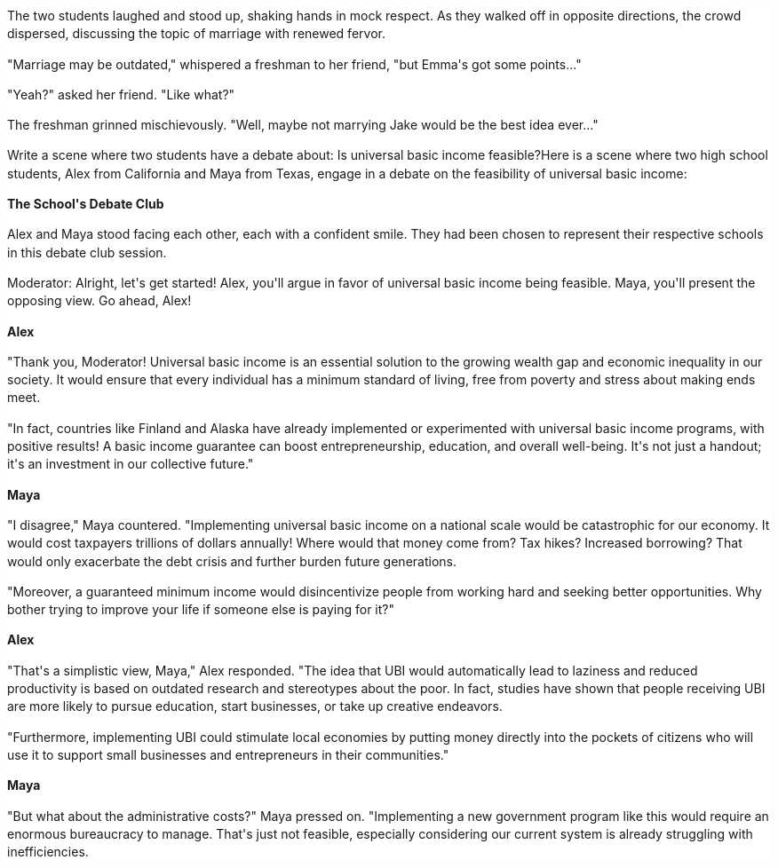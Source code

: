 The two students laughed and stood up, shaking hands in mock respect. As they walked off in opposite directions, the crowd dispersed, discussing the topic of marriage with renewed fervor.

"Marriage may be outdated," whispered a freshman to her friend, "but Emma's got some points..."

"Yeah?" asked her friend. "Like what?"

The freshman grinned mischievously. "Well, maybe not marrying Jake would be the best idea ever..."
<end>

Write a scene where two students have a debate about: Is universal basic income feasible?<start>Here is a scene where two high school students, Alex from California and Maya from Texas, engage in a debate on the feasibility of universal basic income:

**The School's Debate Club**

Alex and Maya stood facing each other, each with a confident smile. They had been chosen to represent their respective schools in this debate club session.

Moderator: Alright, let's get started! Alex, you'll argue in favor of universal basic income being feasible. Maya, you'll present the opposing view. Go ahead, Alex!

**Alex**

"Thank you, Moderator! Universal basic income is an essential solution to the growing wealth gap and economic inequality in our society. It would ensure that every individual has a minimum standard of living, free from poverty and stress about making ends meet.

"In fact, countries like Finland and Alaska have already implemented or experimented with universal basic income programs, with positive results! A basic income guarantee can boost entrepreneurship, education, and overall well-being. It's not just a handout; it's an investment in our collective future."

**Maya**

"I disagree," Maya countered. "Implementing universal basic income on a national scale would be catastrophic for our economy. It would cost taxpayers trillions of dollars annually! Where would that money come from? Tax hikes? Increased borrowing? That would only exacerbate the debt crisis and further burden future generations.

"Moreover, a guaranteed minimum income would disincentivize people from working hard and seeking better opportunities. Why bother trying to improve your life if someone else is paying for it?"

**Alex**

"That's a simplistic view, Maya," Alex responded. "The idea that UBI would automatically lead to laziness and reduced productivity is based on outdated research and stereotypes about the poor. In fact, studies have shown that people receiving UBI are more likely to pursue education, start businesses, or take up creative endeavors.

"Furthermore, implementing UBI could stimulate local economies by putting money directly into the pockets of citizens who will use it to support small businesses and entrepreneurs in their communities."

**Maya**

"But what about the administrative costs?" Maya pressed on. "Implementing a new government program like this would require an enormous bureaucracy to manage. That's just not feasible, especially considering our current system is already struggling with inefficiencies.
